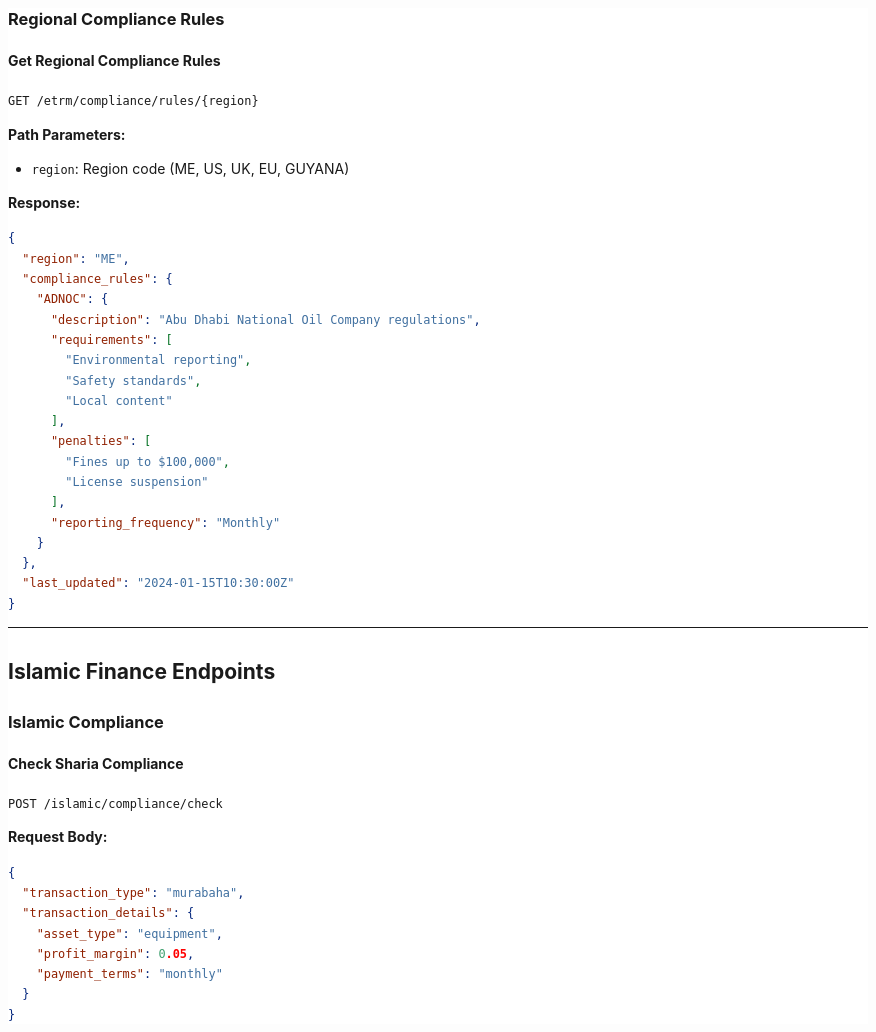 ### Regional Compliance Rules

#### Get Regional Compliance Rules

```http
GET /etrm/compliance/rules/{region}
```

**Path Parameters:**
- `region`: Region code (ME, US, UK, EU, GUYANA)

**Response:**
```json
{
  "region": "ME",
  "compliance_rules": {
    "ADNOC": {
      "description": "Abu Dhabi National Oil Company regulations",
      "requirements": [
        "Environmental reporting",
        "Safety standards",
        "Local content"
      ],
      "penalties": [
        "Fines up to $100,000",
        "License suspension"
      ],
      "reporting_frequency": "Monthly"
    }
  },
  "last_updated": "2024-01-15T10:30:00Z"
}
```

---

## Islamic Finance Endpoints

### Islamic Compliance

#### Check Sharia Compliance

```http
POST /islamic/compliance/check
```

**Request Body:**
```json
{
  "transaction_type": "murabaha",
  "transaction_details": {
    "asset_type": "equipment",
    "profit_margin": 0.05,
    "payment_terms": "monthly"
  }
}
```
